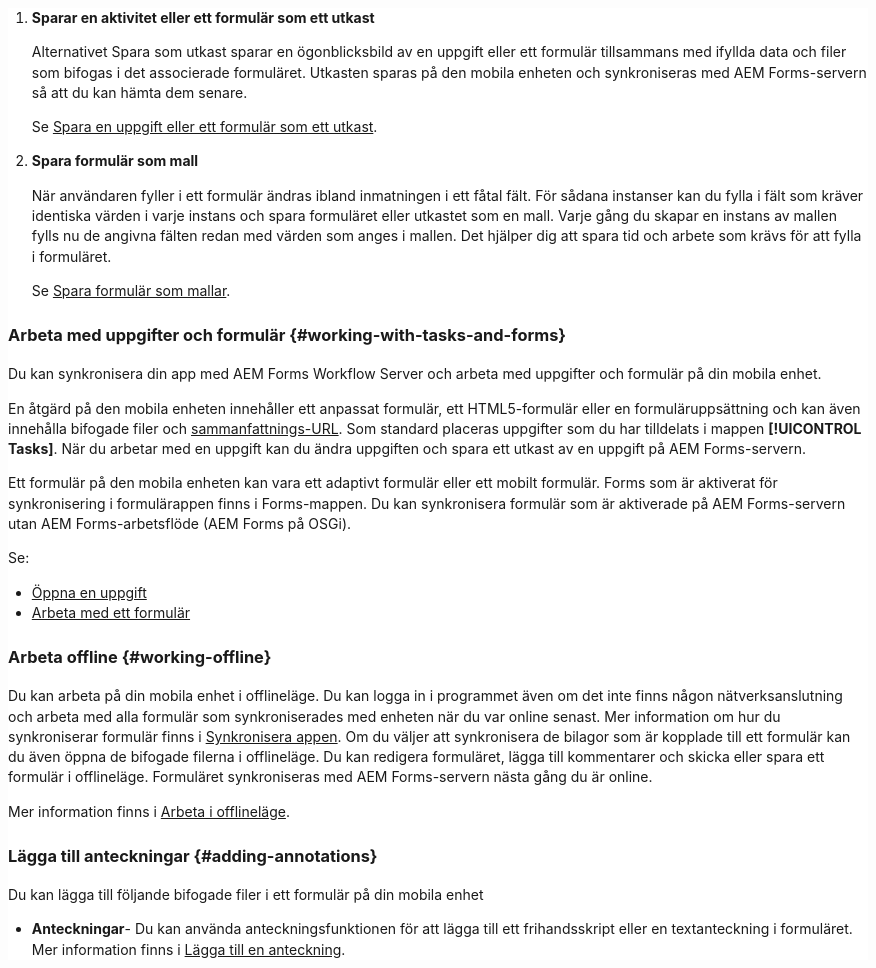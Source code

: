 1. **Sparar en aktivitet eller ett formulär som ett utkast**

   Alternativet Spara som utkast sparar en ögonblicksbild av en uppgift eller ett formulär tillsammans med ifyllda data och filer som bifogas i det associerade formuläret. Utkasten sparas på den mobila enheten och synkroniseras med AEM Forms-servern så att du kan hämta dem senare.

   Se [Spara en uppgift eller ett formulär som ett utkast](/help/forms/using/save-as-draft.md).

1. **Spara formulär som mall**

   När användaren fyller i ett formulär ändras ibland inmatningen i ett fåtal fält. För sådana instanser kan du fylla i fält som kräver identiska värden i varje instans och spara formuläret eller utkastet som en mall. Varje gång du skapar en instans av mallen fylls nu de angivna fälten redan med värden som anges i mallen. Det hjälper dig att spara tid och arbete som krävs för att fylla i formuläret.

   Se [Spara formulär som mallar](/help/forms/using/save-forms-and-start-points-as-templates.md).

### Arbeta med uppgifter och formulär {#working-with-tasks-and-forms}

Du kan synkronisera din app med AEM Forms Workflow Server och arbeta med uppgifter och formulär på din mobila enhet.

En åtgärd på den mobila enheten innehåller ett anpassat formulär, ett HTML5-formulär eller en formuläruppsättning och kan även innehålla bifogade filer och [sammanfattnings-URL](/help/forms/using/getting-task-variables-summary-url.md). Som standard placeras uppgifter som du har tilldelats i mappen **[!UICONTROL Tasks]**. När du arbetar med en uppgift kan du ändra uppgiften och spara ett utkast av en uppgift på AEM Forms-servern.

Ett formulär på den mobila enheten kan vara ett adaptivt formulär eller ett mobilt formulär. Forms som är aktiverat för synkronisering i formulärappen finns i Forms-mappen. Du kan synkronisera formulär som är aktiverade på AEM Forms-servern utan AEM Forms-arbetsflöde (AEM Forms på OSGi).

Se:

* [Öppna en uppgift](/help/forms/using/open-task.md)
* [Arbeta med ett formulär](/help/forms/using/working-with-form.md)

### Arbeta offline {#working-offline}

Du kan arbeta på din mobila enhet i offlineläge. Du kan logga in i programmet även om det inte finns någon nätverksanslutning och arbeta med alla formulär som synkroniserades med enheten när du var online senast. Mer information om hur du synkroniserar formulär finns i [Synkronisera appen](/help/forms/using/sync-app.md). Om du väljer att synkronisera de bilagor som är kopplade till ett formulär kan du även öppna de bifogade filerna i offlineläge. Du kan redigera formuläret, lägga till kommentarer och skicka eller spara ett formulär i offlineläge. Formuläret synkroniseras med AEM Forms-servern nästa gång du är online.

Mer information finns i [Arbeta i offlineläge](/help/forms/using/work-offline-mode.md).

### Lägga till anteckningar {#adding-annotations}

Du kan lägga till följande bifogade filer i ett formulär på din mobila enhet

* **Anteckningar**- Du kan använda anteckningsfunktionen för att lägga till ett frihandsskript eller en textanteckning i formuläret. Mer information finns i [Lägga till en anteckning](/help/forms/using/add-attachments.md#adding-a-note).
